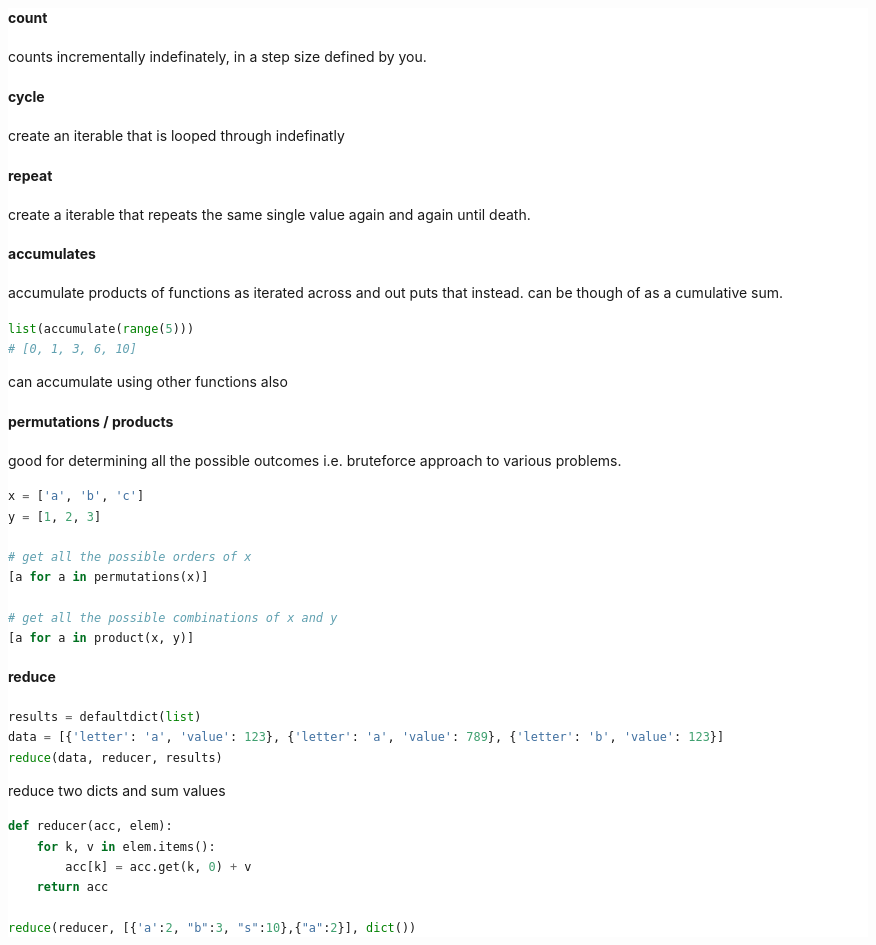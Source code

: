 #### **count**

counts incrementally indefinately, in a step size defined by you.

#### **cycle**

create an iterable that is looped through indefinatly

#### **repeat**

create a iterable that repeats the same single value again and again until death.

#### **accumulates**

accumulate products of functions as iterated across and out puts that instead. can be though of as a 
cumulative sum.

```python 
list(accumulate(range(5)))
# [0, 1, 3, 6, 10]
```

can accumulate using other functions also

#### **permutations / products**

good for determining all the possible outcomes i.e. bruteforce approach to various problems.

```python
x = ['a', 'b', 'c']
y = [1, 2, 3]

# get all the possible orders of x
[a for a in permutations(x)]

# get all the possible combinations of x and y
[a for a in product(x, y)]
```

#### **reduce**

```python
results = defaultdict(list)
data = [{'letter': 'a', 'value': 123}, {'letter': 'a', 'value': 789}, {'letter': 'b', 'value': 123}]
reduce(data, reducer, results)
```

reduce two dicts and sum values

```python
def reducer(acc, elem):
    for k, v in elem.items():
        acc[k] = acc.get(k, 0) + v
    return acc

reduce(reducer, [{'a':2, "b":3, "s":10},{"a":2}], dict())

```
